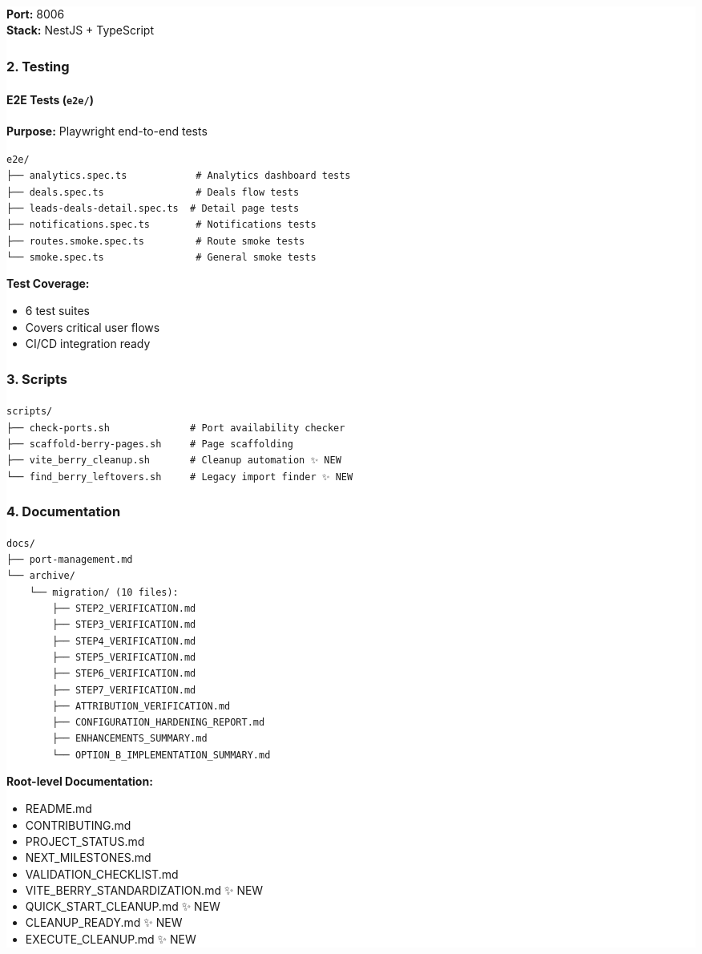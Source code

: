 **Port:** 8006  
**Stack:** NestJS + TypeScript

### 2. **Testing**

#### E2E Tests (`e2e/`)
**Purpose:** Playwright end-to-end tests

```
e2e/
├── analytics.spec.ts            # Analytics dashboard tests
├── deals.spec.ts                # Deals flow tests
├── leads-deals-detail.spec.ts  # Detail page tests
├── notifications.spec.ts        # Notifications tests
├── routes.smoke.spec.ts         # Route smoke tests
└── smoke.spec.ts                # General smoke tests
```

**Test Coverage:**
- 6 test suites
- Covers critical user flows
- CI/CD integration ready

### 3. **Scripts**

```
scripts/
├── check-ports.sh              # Port availability checker
├── scaffold-berry-pages.sh     # Page scaffolding
├── vite_berry_cleanup.sh       # Cleanup automation ✨ NEW
└── find_berry_leftovers.sh     # Legacy import finder ✨ NEW
```

### 4. **Documentation**

```
docs/
├── port-management.md
└── archive/
    └── migration/ (10 files):
        ├── STEP2_VERIFICATION.md
        ├── STEP3_VERIFICATION.md
        ├── STEP4_VERIFICATION.md
        ├── STEP5_VERIFICATION.md
        ├── STEP6_VERIFICATION.md
        ├── STEP7_VERIFICATION.md
        ├── ATTRIBUTION_VERIFICATION.md
        ├── CONFIGURATION_HARDENING_REPORT.md
        ├── ENHANCEMENTS_SUMMARY.md
        └── OPTION_B_IMPLEMENTATION_SUMMARY.md
```

**Root-level Documentation:**
- README.md
- CONTRIBUTING.md
- PROJECT_STATUS.md
- NEXT_MILESTONES.md
- VALIDATION_CHECKLIST.md
- VITE_BERRY_STANDARDIZATION.md ✨ NEW
- QUICK_START_CLEANUP.md ✨ NEW
- CLEANUP_READY.md ✨ NEW
- EXECUTE_CLEANUP.md ✨ NEW
